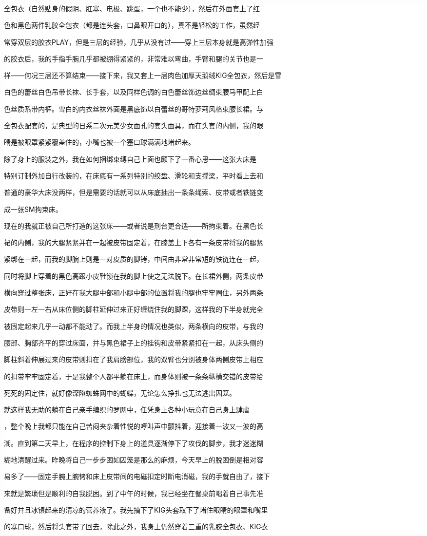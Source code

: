 全包衣（自然贴身的假阴、肛塞、电极、跳蛋，一个也不能少），然后在外面套上了红

色和黑色两件乳胶全包衣（都是连头套，口鼻眼开口的），真不是轻松的工作，虽然经

常穿双层的胶衣PLAY，但是三层的经验，几乎从没有过——穿上三层本身就是高弹性加强

的胶衣后，我的手指手腕几乎都被绷得紧紧的，非常难以弯曲，手臂和腿的关节也是一

样——何况三层还不算结束——接下来，我又套上一层肉色加厚天鹅绒KIG全包衣，然后是雪

白色的蕾丝白色吊带长袜、长手套，以及同样色调的白色蕾丝饰边丝绸束腰马甲配上白

色丝质系带内裤。雪白的内衣丝袜外面是黑底饰以白蕾丝的哥特萝莉风格束腰长裙。与

全包衣配套的，是典型的日系二次元美少女面孔的套头面具，而在头套的内侧，我的眼

睛是被眼罩紧紧覆盖住的，小嘴也被一个塞口球满满地堵起来。



除了身上的服装之外，我在如何捆绑束缚自己上面也颇下了一番心思——这张大床是

特别订制外加自行改装的，在床底有一系列特别的绞盘、滑轮和支撑梁，平时看上去和

普通的豪华大床没两样，但是需要的话就可以从床底抽出一条条绳索、皮带或者铁链变

成一张SM拘束床。



现在的我就正被自己所打造的这张床——或者说是刑台更合适——所拘束着。在黑色长

裙的内侧，我的大腿紧紧并在一起被皮带固定着，在膝盖上下各有一条皮带将我的腿紧

紧绑在一起，而我的脚腕上则是一对皮质的脚铐，中间由非常非常短的铁链连在一起，

同时将脚上穿着的黑色高跟小皮鞋锁在我的脚上使之无法脱下。在长裙外侧，两条皮带

横向穿过整张床，正好在我大腿中部和小腿中部的位置将我的腿也牢牢圈住，另外两条

皮带则一左一右从床位侧的脚柱延伸过来正好缠绕住我的脚踝，这样我的下半身就完全

被固定起来几乎一动都不能动了。而我上半身的情况也类似，两条横向的皮带，与我的

腰部、胸部齐平的穿过床面，并与黑色裙子上的挂钩和皮带紧紧扣在一起，从床头侧的

脚柱斜着伸展过来的皮带则扣在了我肩膀部位，我的双臂也分别被身体两侧皮带上相应

的扣带牢牢固定着，于是我整个人都平躺在床上，而身体则被一条条纵横交错的皮带给

死死的固定住，就好像深陷蜘蛛网中的蝴蝶，无论怎么挣扎也无法逃出囚笼。

就这样我无助的躺在自己亲手编织的罗网中，任凭身上各种小玩意在自己身上肆虐

，整个晚上我都只能在自己苦闷夹杂着性悦的哼叫声中颤抖着，迎接着一波又一波的高

潮。直到第二天早上，在程序的控制下身上的道具逐渐停下了攻伐的脚步，我才迷迷糊

糊地清醒过来。昨晚将自己一步步困如囚笼是那么的麻烦，今天早上的脱困倒是相对容

易多了——固定手腕上腕铐和床上皮带间的电磁扣定时断电消磁，我的手就自由了，接下

来就是繁琐但是顺利的自我脱困。到了中午的时候，我已经坐在餐桌前喝着自己事先准

备好并且冰镇起来的清凉的营养液了。我先摘下了KIG头套取下了堵住眼睛的眼罩和嘴里

的塞口球，然后将头套带了回去，除此之外，我身上仍然穿着三重的乳胶全包衣、KIG衣
